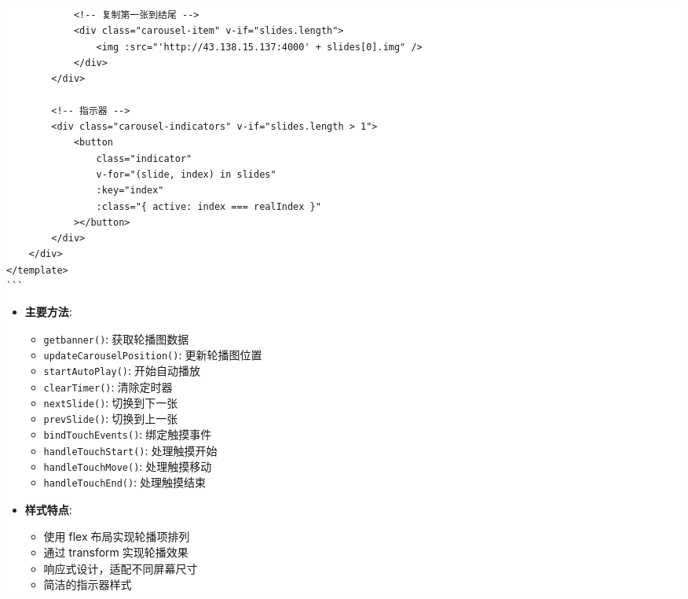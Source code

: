                 <!-- 复制第一张到结尾 -->
                <div class="carousel-item" v-if="slides.length">
                    <img :src="'http://43.138.15.137:4000' + slides[0].img" />
                </div>
            </div>

            <!-- 指示器 -->
            <div class="carousel-indicators" v-if="slides.length > 1">
                <button
                    class="indicator"
                    v-for="(slide, index) in slides"
                    :key="index"
                    :class="{ active: index === realIndex }"
                ></button>
            </div>
        </div>
    </template>
    ```

-   **主要方法**:

    -   `getbanner()`: 获取轮播图数据
    -   `updateCarouselPosition()`: 更新轮播图位置
    -   `startAutoPlay()`: 开始自动播放
    -   `clearTimer()`: 清除定时器
    -   `nextSlide()`: 切换到下一张
    -   `prevSlide()`: 切换到上一张
    -   `bindTouchEvents()`: 绑定触摸事件
    -   `handleTouchStart()`: 处理触摸开始
    -   `handleTouchMove()`: 处理触摸移动
    -   `handleTouchEnd()`: 处理触摸结束

-   **样式特点**:
    -   使用 flex 布局实现轮播项排列
    -   通过 transform 实现轮播效果
    -   响应式设计，适配不同屏幕尺寸
    -   简洁的指示器样式
